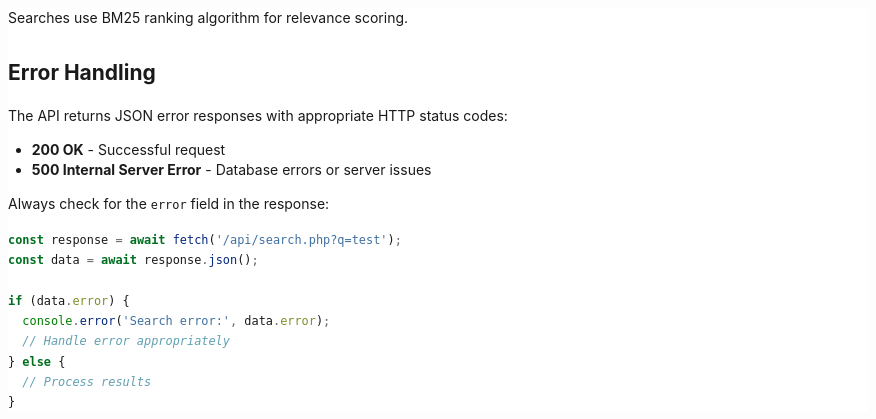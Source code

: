 Searches use BM25 ranking algorithm for relevance scoring.

## Error Handling

The API returns JSON error responses with appropriate HTTP status codes:

- **200 OK** - Successful request
- **500 Internal Server Error** - Database errors or server issues

Always check for the `error` field in the response:

```javascript
const response = await fetch('/api/search.php?q=test');
const data = await response.json();

if (data.error) {
  console.error('Search error:', data.error);
  // Handle error appropriately
} else {
  // Process results
}
```
